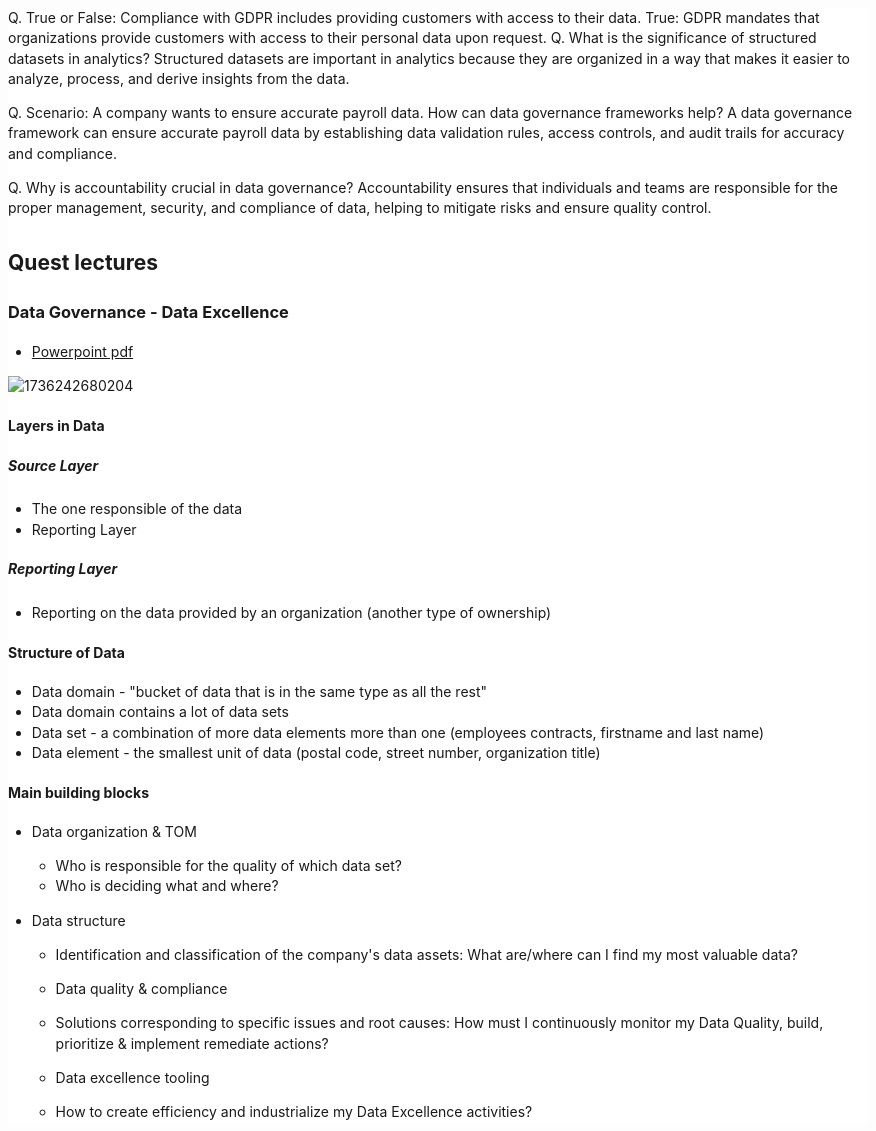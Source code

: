Q. True or False: Compliance with GDPR includes providing customers with access to their data.
True: GDPR mandates that organizations provide customers with access to their personal data upon request.
Q. What is the significance of structured datasets in analytics?
Structured datasets are important in analytics because they are organized in a way that makes it easier to analyze, process, and derive insights from the data.

Q. Scenario: A company wants to ensure accurate payroll data. How can data governance frameworks help?
A data governance framework can ensure accurate payroll data by establishing data validation rules, access controls, and audit trails for accuracy and compliance.

Q. Why is accountability crucial in data governance?
Accountability ensures that individuals and teams are responsible for the proper management, security, and compliance of data, helping to mitigate risks and ensure quality control.
## Quest lectures

### Data Governance - Data Excellence

- [Powerpoint pdf](./powerpoints/241112_Gastcollege_DataGovernance_.pdf)

![1736242680204](image/IT_Governance_summary_2025/1736242680204.png)

#### Layers in Data

##### Source Layer

- The one responsible of the data
- Reporting Layer

##### Reporting Layer

- Reporting on the data provided by an organization (another type of ownership)

#### Structure of Data

- Data domain - "bucket of data that is in the same type as all the rest"
- Data domain contains a lot of data sets
- Data set - a combination of more data elements more than one (employees contracts, firstname and last name)
- Data element - the smallest unit of data (postal code, street number, organization title)

#### Main building blocks

- Data organization & TOM
  - Who is responsible for the quality of which data set?
  - Who is deciding what and where?
- Data structure

  - Identification and classification of the company's data assets: What are/where can I find my most valuable data?
  - Data quality & compliance

  - Solutions corresponding to specific issues and root causes: How must I continuously monitor my Data Quality, build, prioritize & implement remediate actions?
  - Data excellence tooling
  - How to create efficiency and industrialize my Data Excellence activities?
